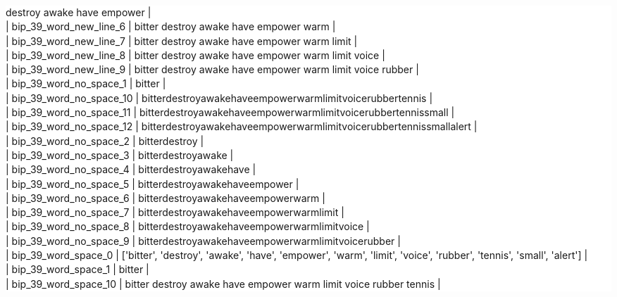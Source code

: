 destroy
awake
have
empower |  
| bip_39_word_new_line_6 | bitter
destroy
awake
have
empower
warm |  
| bip_39_word_new_line_7 | bitter
destroy
awake
have
empower
warm
limit |  
| bip_39_word_new_line_8 | bitter
destroy
awake
have
empower
warm
limit
voice |  
| bip_39_word_new_line_9 | bitter
destroy
awake
have
empower
warm
limit
voice
rubber |  
| bip_39_word_no_space_1 | bitter |  
| bip_39_word_no_space_10 | bitterdestroyawakehaveempowerwarmlimitvoicerubbertennis |  
| bip_39_word_no_space_11 | bitterdestroyawakehaveempowerwarmlimitvoicerubbertennissmall |  
| bip_39_word_no_space_12 | bitterdestroyawakehaveempowerwarmlimitvoicerubbertennissmallalert |  
| bip_39_word_no_space_2 | bitterdestroy |  
| bip_39_word_no_space_3 | bitterdestroyawake |  
| bip_39_word_no_space_4 | bitterdestroyawakehave |  
| bip_39_word_no_space_5 | bitterdestroyawakehaveempower |  
| bip_39_word_no_space_6 | bitterdestroyawakehaveempowerwarm |  
| bip_39_word_no_space_7 | bitterdestroyawakehaveempowerwarmlimit |  
| bip_39_word_no_space_8 | bitterdestroyawakehaveempowerwarmlimitvoice |  
| bip_39_word_no_space_9 | bitterdestroyawakehaveempowerwarmlimitvoicerubber |  
| bip_39_word_space_0 | ['bitter', 'destroy', 'awake', 'have', 'empower', 'warm', 'limit', 'voice', 'rubber', 'tennis', 'small', 'alert'] |  
| bip_39_word_space_1 | bitter |  
| bip_39_word_space_10 | bitter destroy awake have empower warm limit voice rubber tennis |  